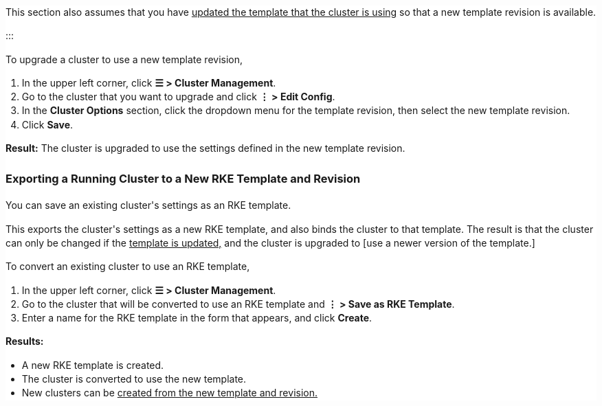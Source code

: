 This section also assumes that you have [updated the template that the cluster is using](#updating-a-template) so that a new template revision is available.

:::

To upgrade a cluster to use a new template revision,

1. In the upper left corner, click **☰ > Cluster Management**.
1. Go to the cluster that you want to upgrade and click **⋮ > Edit Config**.
1. In the **Cluster Options** section, click the dropdown menu for the template revision, then select the new template revision.
1. Click **Save**.

**Result:** The cluster is upgraded to use the settings defined in the new template revision.

### Exporting a Running Cluster to a New RKE Template and Revision

You can save an existing cluster's settings as an RKE template.

This exports the cluster's settings as a new RKE template, and also binds the cluster to that template. The result is that the cluster can only be changed if the [template is updated,](manage-rke1-templates.md#updating-a-template) and the cluster is upgraded to [use a newer version of the template.]

To convert an existing cluster to use an RKE template,

1. In the upper left corner, click **☰ > Cluster Management**.
1. Go to the cluster that will be converted to use an RKE template and **⋮ > Save as RKE Template**.
1. Enter a name for the RKE template in the form that appears, and click **Create**.

**Results:**

- A new RKE template is created.
- The cluster is converted to use the new template.
- New clusters can be [created from the new template and revision.](apply-templates.md#creating-a-cluster-from-an-rke-template)